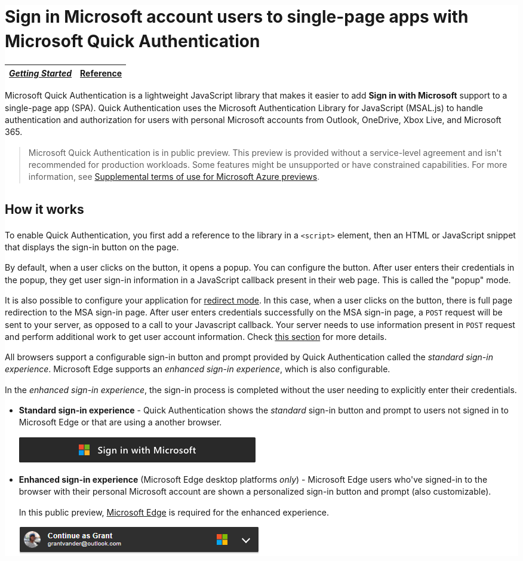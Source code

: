 # Sign in Microsoft account users to single-page apps with Microsoft Quick Authentication

| [*Getting Started*](./quick-authentication-how-to.md)| [Reference](./quick-authentication-reference.md) |
|--|--|

Microsoft Quick Authentication is a lightweight JavaScript library that makes it easier to add **Sign in with Microsoft** support to a single-page app (SPA). Quick Authentication uses the  Microsoft Authentication Library for JavaScript (MSAL.js) to handle authentication and authorization for users with personal Microsoft accounts from Outlook, OneDrive, Xbox Live, and Microsoft 365.

> Microsoft Quick Authentication is in public preview. This preview is provided without a service-level agreement and isn't recommended for production workloads. Some features might be unsupported or have constrained capabilities. For more information, see [Supplemental terms of use for Microsoft Azure previews](https://azure.microsoft.com/en-us/support/legal/preview-supplemental-terms/).

## How it works

To enable Quick Authentication, you first add a reference to the library in a `<script>` element, then an HTML or JavaScript snippet that displays the sign-in button on the page.

By default, when a user clicks on the button, it opens a popup. You can configure the button. After user enters their credentials in the popup, they get user sign-in information in a JavaScript callback present in their web page. This is called the "popup" mode.

It is also possible to configure your application for [redirect mode](#redirect-mode). In this case, when a user clicks on the button, there is full page redirection to the MSA sign-in page. After user enters credentials successfully on the MSA sign-in page, a `POST` request will be sent to your server, as opposed to a call to your Javascript callback. Your server needs to use information present in `POST` request and perform additional work to get user account information. Check [this section](#redirect-mode) for more details.

All browsers support a configurable sign-in button and prompt provided by Quick Authentication called the _standard sign-in experience_. Microsoft Edge supports an _enhanced sign-in experience_, which is also configurable.

In the _enhanced sign-in experience_, the sign-in process is completed without the user needing to explicitly enter their credentials.

- **Standard sign-in experience** - Quick Authentication shows the _standard_ sign-in button and prompt to users not signed in to Microsoft Edge or that are using a another browser.

  ![Standard sign-in button showing the Sign in with Microsoft text label](./media/large.png)

- **Enhanced sign-in experience** (Microsoft Edge desktop platforms _only_) - Microsoft Edge users who've signed-in to the browser with their personal Microsoft account are shown a personalized sign-in button and prompt (also customizable).

    In this public preview, [Microsoft Edge](https://www.microsoft.com/en-us/edge?r=1) is required for the enhanced experience.

  ![Enhanced sign-in button showing personalized text label](./media/large-known.png)
